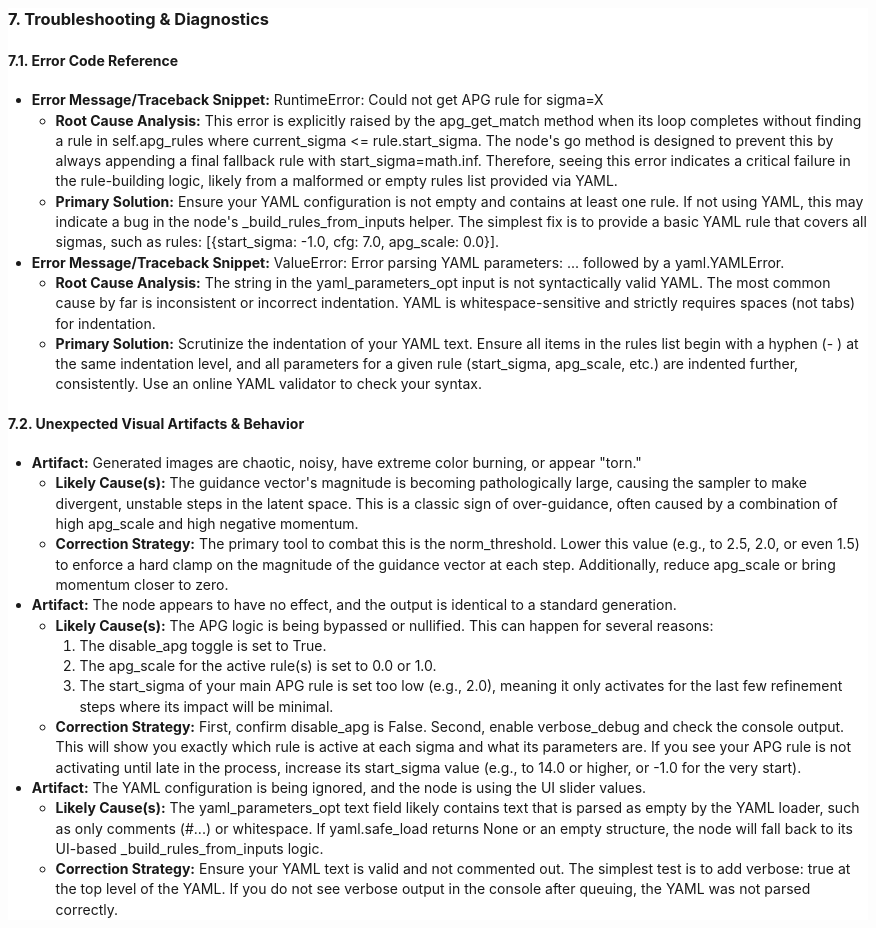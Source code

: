 ### **7\. Troubleshooting & Diagnostics**

#### **7.1. Error Code Reference**

* **Error Message/Traceback Snippet:** RuntimeError: Could not get APG rule for sigma=X  
  * **Root Cause Analysis:** This error is explicitly raised by the apg\_get\_match method when its loop completes without finding a rule in self.apg\_rules where current\_sigma \<= rule.start\_sigma. The node's go method is designed to prevent this by always appending a final fallback rule with start\_sigma=math.inf. Therefore, seeing this error indicates a critical failure in the rule-building logic, likely from a malformed or empty rules list provided via YAML.  
  * **Primary Solution:** Ensure your YAML configuration is not empty and contains at least one rule. If not using YAML, this may indicate a bug in the node's \_build\_rules\_from\_inputs helper. The simplest fix is to provide a basic YAML rule that covers all sigmas, such as rules: \[{start\_sigma: \-1.0, cfg: 7.0, apg\_scale: 0.0}\].  
* **Error Message/Traceback Snippet:** ValueError: Error parsing YAML parameters: ... followed by a yaml.YAMLError.  
  * **Root Cause Analysis:** The string in the yaml\_parameters\_opt input is not syntactically valid YAML. The most common cause by far is inconsistent or incorrect indentation. YAML is whitespace-sensitive and strictly requires spaces (not tabs) for indentation.  
  * **Primary Solution:** Scrutinize the indentation of your YAML text. Ensure all items in the rules list begin with a hyphen (- ) at the same indentation level, and all parameters for a given rule (start\_sigma, apg\_scale, etc.) are indented further, consistently. Use an online YAML validator to check your syntax.

#### **7.2. Unexpected Visual Artifacts & Behavior**

* **Artifact:** Generated images are chaotic, noisy, have extreme color burning, or appear "torn."  
  * **Likely Cause(s):** The guidance vector's magnitude is becoming pathologically large, causing the sampler to make divergent, unstable steps in the latent space. This is a classic sign of over-guidance, often caused by a combination of high apg\_scale and high negative momentum.  
  * **Correction Strategy:** The primary tool to combat this is the norm\_threshold. Lower this value (e.g., to 2.5, 2.0, or even 1.5) to enforce a hard clamp on the magnitude of the guidance vector at each step. Additionally, reduce apg\_scale or bring momentum closer to zero.  
* **Artifact:** The node appears to have no effect, and the output is identical to a standard generation.  
  * **Likely Cause(s):** The APG logic is being bypassed or nullified. This can happen for several reasons:  
    1. The disable\_apg toggle is set to True.  
    2. The apg\_scale for the active rule(s) is set to 0.0 or 1.0.  
    3. The start\_sigma of your main APG rule is set too low (e.g., 2.0), meaning it only activates for the last few refinement steps where its impact will be minimal.  
  * **Correction Strategy:** First, confirm disable\_apg is False. Second, enable verbose\_debug and check the console output. This will show you exactly which rule is active at each sigma and what its parameters are. If you see your APG rule is not activating until late in the process, increase its start\_sigma value (e.g., to 14.0 or higher, or \-1.0 for the very start).  
* **Artifact:** The YAML configuration is being ignored, and the node is using the UI slider values.  
  * **Likely Cause(s):** The yaml\_parameters\_opt text field likely contains text that is parsed as empty by the YAML loader, such as only comments (\#...) or whitespace. If yaml.safe\_load returns None or an empty structure, the node will fall back to its UI-based \_build\_rules\_from\_inputs logic.  
  * **Correction Strategy:** Ensure your YAML text is valid and not commented out. The simplest test is to add verbose: true at the top level of the YAML. If you do not see verbose output in the console after queuing, the YAML was not parsed correctly.